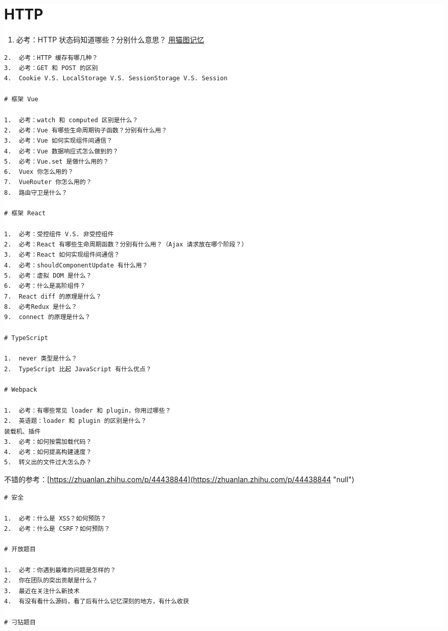 # HTTP

1.  必考：HTTP 状态码知道哪些？分别什么意思？
    [用猫图记忆](https://http.cat/)

```
2.  必考：HTTP 缓存有哪几种？
3.  必考：GET 和 POST 的区别
4.  Cookie V.S. LocalStorage V.S. SessionStorage V.S. Session

# 框架 Vue

1.  必考：watch 和 computed 区别是什么？
2.  必考：Vue 有哪些生命周期钩子函数？分别有什么用？
3.  必考：Vue 如何实现组件间通信？
4.  必考：Vue 数据响应式怎么做到的？
5.  必考：Vue.set 是做什么用的？
6.  Vuex 你怎么用的？
7.  VueRouter 你怎么用的？
8.  路由守卫是什么？

# 框架 React

1.  必考：受控组件 V.S. 非受控组件
2.  必考：React 有哪些生命周期函数？分别有什么用？（Ajax 请求放在哪个阶段？）
3.  必考：React 如何实现组件间通信？
4.  必考：shouldComponentUpdate 有什么用？
5.  必考：虚拟 DOM 是什么？
6.  必考：什么是高阶组件？
7.  React diff 的原理是什么？
8.  必考Redux 是什么？
9.  connect 的原理是什么？

# TypeScript

1.  never 类型是什么？
2.  TypeScript 比起 JavaScript 有什么优点？

# Webpack

1.  必考：有哪些常见 loader 和 plugin，你用过哪些？
2.  英语题：loader 和 plugin 的区别是什么？
装载机、插件
3.  必考：如何按需加载代码？
4.  必考：如何提高构建速度？
5.  转义出的文件过大怎么办？
```

不错的参考：[https://zhuanlan.zhihu.com/p/44438844](https://zhuanlan.zhihu.com/p/44438844 "null")

````
# 安全

1.  必考：什么是 XSS？如何预防？
2.  必考：什么是 CSRF？如何预防？

# 开放题目

1.  必考：你遇到最难的问题是怎样的？
2.  你在团队的突出贡献是什么？
3.  最近在关注什么新技术
4.  有没有看什么源码，看了后有什么记忆深刻的地方，有什么收获

# 刁钻题目
````